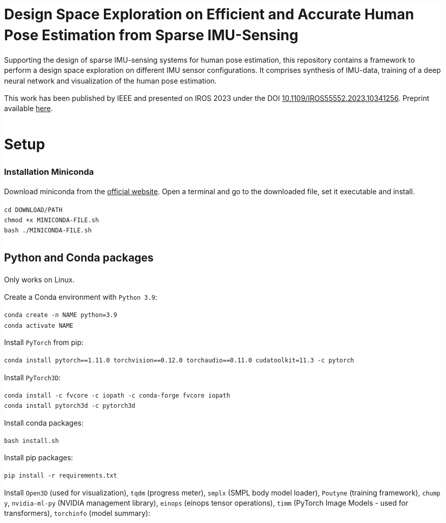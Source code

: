 # Design Space Exploration on Efficient and Accurate Human Pose Estimation from Sparse IMU-Sensing

Supporting the design of sparse IMU-sensing systems for human pose estimation, this repository contains a framework to perform a design space exploration on different IMU sensor configurations.
It comprises synthesis of IMU-data, training of a deep neural network and visualization of the human pose estimation.

This work has been published by IEEE and presented on IROS 2023 under the DOI [10.1109/IROS55552.2023.10341256](https://doi.org/10.1109/IROS55552.2023.10341256). Preprint available [here](https://arxiv.org/abs/2308.02397).

# Setup

### Installation Miniconda
Download miniconda from the [official website](https://docs.conda.io/en/latest/miniconda.html).
Open a terminal and go to the downloaded file, set it executable and install.
```
cd DOWNLOAD/PATH
chmod +x MINICONDA-FILE.sh
bash ./MINICONDA-FILE.sh
```

## Python and Conda packages

Only works on Linux.

Create a Conda environment with `Python 3.9`:

```
conda create -n NAME python=3.9
conda activate NAME
```

Install `PyTorch` from pip:

```
conda install pytorch==1.11.0 torchvision==0.12.0 torchaudio==0.11.0 cudatoolkit=11.3 -c pytorch
```

Install `PyTorch3D`:

```
conda install -c fvcore -c iopath -c conda-forge fvcore iopath
conda install pytorch3d -c pytorch3d
```

Install conda packages:

```
bash install.sh
```

Install pip packages:
```
pip install -r requirements.txt
```
Install `Open3D` (used for visualization), `tqdm` (progress meter), `smplx` (SMPL body model loader), `Poutyne` (training framework), `chumpy`, `nvidia-ml-py` (NVIDIA management library), `einops` (einops tensor operations), `timm` (PyTorch Image Models - used for transformers), `torchinfo` (model summary):
